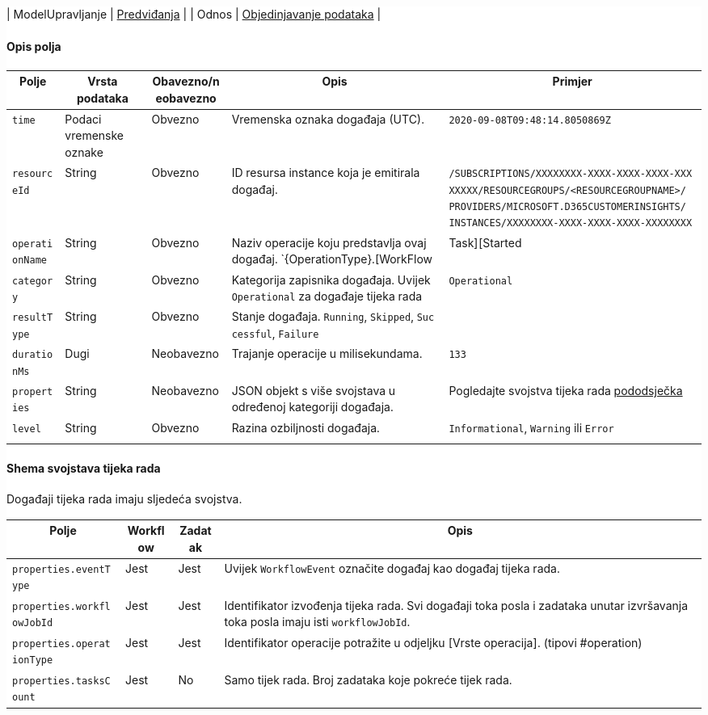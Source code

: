 | ModelUpravljanje   | [Predviđanja](custom-models.md)                                           |
| Odnos      | [Objedinjavanje podataka](relationships.md)                                           |

#### <a name="field-description"></a>Opis polja

| Polje           | Vrsta podataka  | Obavezno/neobavezno | Opis                                                                                                                                                   | Primjer                                                                                                                                                                  |
| --------------- | --------- | ----------------- | ------------------------------------------------------------------------------------------------------------------------------------------------------------- | ------------------------------------------------------------------------------------------------------------------------------------------------------------------------ |
| `time`          | Podaci vremenske oznake | Obvezno          | Vremenska oznaka događaja (UTC).                                                                                                                                 | `2020-09-08T09:48:14.8050869Z`                                                                                                                                           |
| `resourceId`    | String    | Obvezno          | ID resursa instance koja je emitirala događaj.                                                                                                            | `/SUBSCRIPTIONS/XXXXXXXX-XXXX-XXXX-XXXX-XXXXXXXX/RESOURCEGROUPS/<RESOURCEGROUPNAME>/`<br>`PROVIDERS/MICROSOFT.D365CUSTOMERINSIGHTS/`<br>`INSTANCES/XXXXXXXX-XXXX-XXXX-XXXX-XXXXXXXX` |
| `operationName` | String    | Obvezno          | Naziv operacije koju predstavlja ovaj događaj. `{OperationType}.[WorkFlow|Task][Started|Completed]`. Referencu potražite [u odjeljku Vrste](#operation-types) operacija. | `Segmentation.WorkflowStarted`,<br> `Segmentation.TaskStarted`, <br> `Segmentation.TaskCompleted`, <br> `Segmentation.WorkflowCompleted`                                 |
| `category`      | String    | Obvezno          | Kategorija zapisnika događaja. Uvijek `Operational` za događaje tijeka rada                                                                                           | `Operational`                                                                                                                                                            | 
| `resultType`    | String    | Obvezno          | Stanje događaja. `Running`, `Skipped`, `Successful`, `Failure`                                                                                            |                                                                                                                                                                          |
| `durationMs`    | Dugi      | Neobavezno          | Trajanje operacije u milisekundama.                                                                                                                    | `133`                                                                                                                                                                    |
| `properties`    | String    | Neobavezno          | JSON objekt s više svojstava u određenoj kategoriji događaja.                                                                                        | Pogledajte svojstva tijeka rada [pododsječka](#workflow-properties-schema)                                                                                                       |
| `level`         | String    | Obvezno          | Razina ozbiljnosti događaja.                                                                                                                                  | `Informational`, `Warning` ili `Error`                                                                                                                                   |
|                 |

#### <a name="workflow-properties-schema"></a>Shema svojstava tijeka rada

Događaji tijeka rada imaju sljedeća svojstva.

| Polje              | Workflow | Zadatak | Opis            |
| ------------------------------- | -------- | ---- | ----------- |
| `properties.eventType`                       | Jest      | Jest  | Uvijek `WorkflowEvent` označite događaj kao događaj tijeka rada.                                                                                                                                                                                                |
| `properties.workflowJobId`                   | Jest      | Jest  | Identifikator izvođenja tijeka rada. Svi događaji toka posla i zadataka unutar izvršavanja toka posla imaju isti `workflowJobId`.                                                                                                                                   |
| `properties.operationType`                   | Jest      | Jest  | Identifikator operacije potražite u odjeljku [Vrste operacija]. (tipovi #operation)                                                                                                                                                                                       |
| `properties.tasksCount`                      | Jest      | No   | Samo tijek rada. Broj zadataka koje pokreće tijek rada.                                                                                                                                                                                                       |